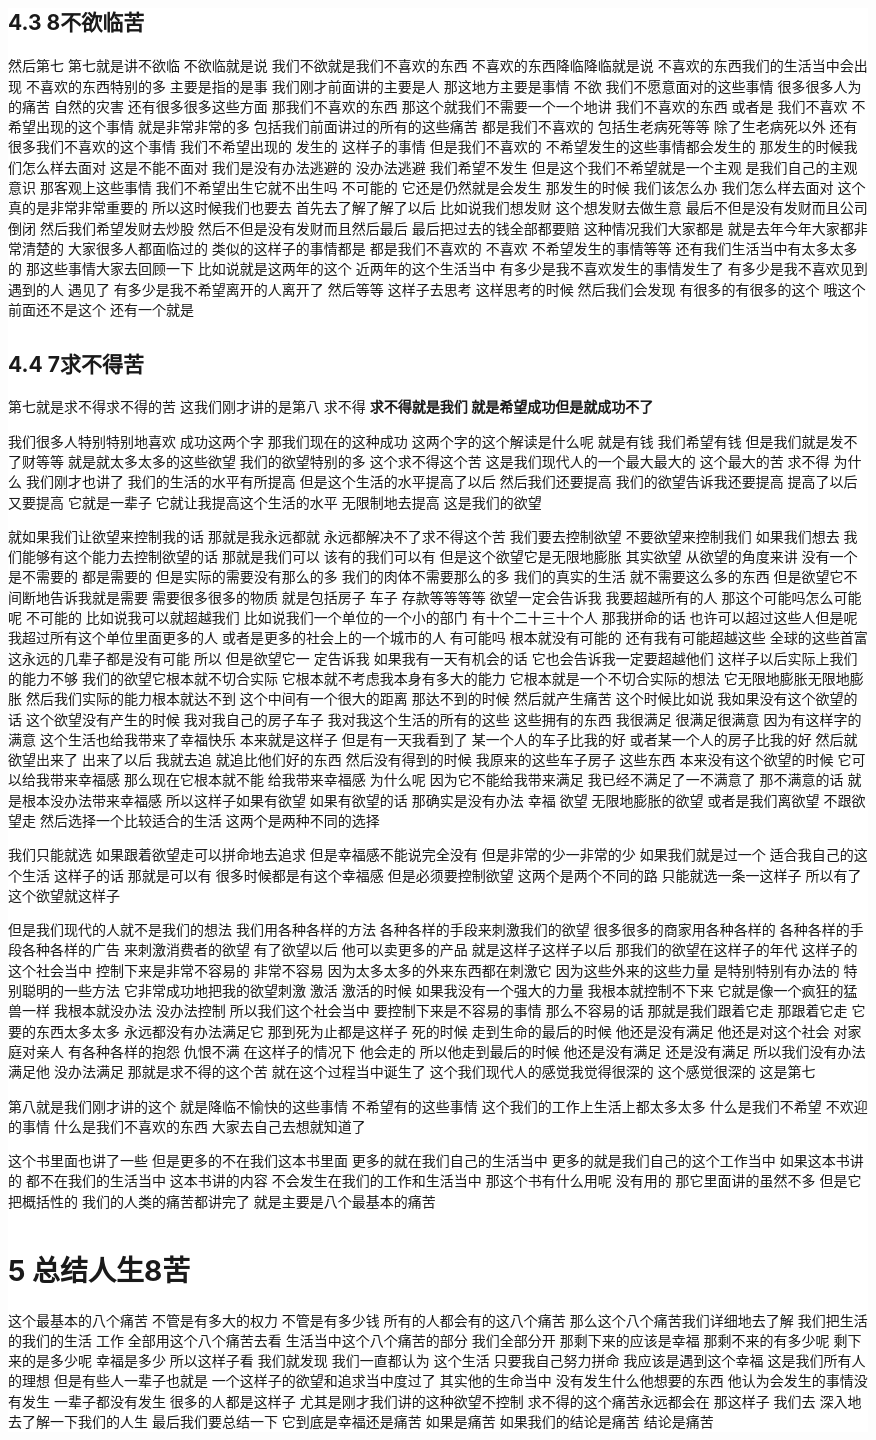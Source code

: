 ## 4.3 8不欲临苦

然后第七 第七就是讲不欲临 不欲临就是说 我们不欲就是我们不喜欢的东西 不喜欢的东西降临降临就是说 不喜欢的东西我们的生活当中会出现 不喜欢的东西特别的多 主要是指的是事 我们刚才前面讲的主要是人 那这地方主要是事情 不欲 我们不愿意面对的这些事情 很多很多人为的痛苦 自然的灾害 还有很多很多这些方面 那我们不喜欢的东西 那这个就我们不需要一个一个地讲 我们不喜欢的东西 或者是 我们不喜欢 不希望出现的这个事情 就是非常非常的多 包括我们前面讲过的所有的这些痛苦 都是我们不喜欢的 包括生老病死等等 除了生老病死以外 还有很多我们不喜欢的这个事情 我们不希望出现的 发生的 这样子的事情 但是我们不喜欢的 不希望发生的这些事情都会发生的 那发生的时候我们怎么样去面对 这是不能不面对 我们是没有办法逃避的 没办法逃避 我们希望不发生 但是这个我们不希望就是一个主观 是我们自己的主观意识 那客观上这些事情 我们不希望出生它就不出生吗 不可能的 它还是仍然就是会发生 那发生的时候 我们该怎么办 我们怎么样去面对 这个真的是非常非常重要的 所以这时候我们也要去 首先去了解了解了以后 比如说我们想发财 这个想发财去做生意 最后不但是没有发财而且公司倒闭 然后我们希望发财去炒股 然后不但是没有发财而且然后最后 最后把过去的钱全部都要赔 这种情况我们大家都是 就是去年今年大家都非常清楚的 大家很多人都面临过的 类似的这样子的事情都是 都是我们不喜欢的 不喜欢 不希望发生的事情等等 还有我们生活当中有太多太多的 那这些事情大家去回顾一下 比如说就是这两年的这个 近两年的这个生活当中 有多少是我不喜欢发生的事情发生了 有多少是我不喜欢见到遇到的人 遇见了 有多少是我不希望离开的人离开了 然后等等 这样子去思考 这样思考的时候 然后我们会发现 有很多的有很多的这个 哦这个 前面还不是这个 还有一个就是

## 4.4 7求不得苦

第七就是求不得求不得的苦 这我们刚才讲的是第八 求不得 **求不得就是我们 就是希望成功但是就成功不了**

我们很多人特别特别地喜欢 成功这两个字 那我们现在的这种成功 这两个字的这个解读是什么呢 就是有钱 我们希望有钱 但是我们就是发不了财等等 就是就太多太多的这些欲望 我们的欲望特别的多 这个求不得这个苦 这是我们现代人的一个最大最大的 这个最大的苦 求不得 为什么 我们刚才也讲了 我们的生活的水平有所提高 但是这个生活的水平提高了以后 然后我们还要提高 我们的欲望告诉我还要提高 提高了以后又要提高 它就是一辈子 它就让我提高这个生活的水平 无限制地去提高 这是我们的欲望

就如果我们让欲望来控制我的话 那就是我永远都就 永远都解决不了求不得这个苦 我们要去控制欲望 不要欲望来控制我们 如果我们想去 我们能够有这个能力去控制欲望的话 那就是我们可以 该有的我们可以有 但是这个欲望它是无限地膨胀 其实欲望 从欲望的角度来讲 没有一个是不需要的 都是需要的 但是实际的需要没有那么的多 我们的肉体不需要那么的多 我们的真实的生活 就不需要这么多的东西 但是欲望它不间断地告诉我就是需要 需要很多很多的物质 就是包括房子 车子 存款等等等等 欲望一定会告诉我 我要超越所有的人 那这个可能吗怎么可能呢 不可能的 比如说我可以就超越我们 比如说我们一个单位的一个小的部门 有十个二十三十个人 那我拼命的话 也许可以超过这些人但是呢 我超过所有这个单位里面更多的人 或者是更多的社会上的一个城市的人 有可能吗 根本就没有可能的 还有我有可能超越这些 全球的这些首富 这永远的几辈子都是没有可能 所以 但是欲望它一 定告诉我 如果我有一天有机会的话 它也会告诉我一定要超越他们 这样子以后实际上我们的能力不够 我们的欲望它根本就不切合实际 它根本就不考虑我本身有多大的能力 它根本就是一个不切合实际的想法 它无限地膨胀无限地膨胀 然后我们实际的能力根本就达不到 这个中间有一个很大的距离 那达不到的时候 然后就产生痛苦 这个时候比如说 我如果没有这个欲望的话 这个欲望没有产生的时候 我对我自己的房子车子 我对我这个生活的所有的这些 这些拥有的东西 我很满足 很满足很满意 因为有这样字的满意 这个生活也给我带来了幸福快乐 本来就是这样子 但是有一天我看到了 某一个人的车子比我的好 或者某一个人的房子比我的好 然后就欲望出来了 出来了以后 我就去追 就追比他们好的东西 然后没有得到的时候 我原来的这些车子房子 这些东西 本来没有这个欲望的时候 它可以给我带来幸福感 那么现在它根本就不能 给我带来幸福感 为什么呢 因为它不能给我带来满足 我已经不满足了一不满意了 那不满意的话 就是根本没办法带来幸福感 所以这样子如果有欲望 如果有欲望的话 那确实是没有办法 幸福 欲望 无限地膨胀的欲望 或者是我们离欲望 不跟欲望走 然后选择一个比较适合的生活 这两个是两种不同的选择

我们只能就选 如果跟着欲望走可以拼命地去追求 但是幸福感不能说完全没有 但是非常的少一非常的少 如果我们就是过一个 适合我自己的这个生活 这样子的话 那就是可以有 很多时候都是有这个幸福感 但是必须要控制欲望 这两个是两个不同的路 只能就选一条一这样子 所以有了这个欲望就这样子

但是我们现代的人就不是我们的想法 我们用各种各样的方法 各种各样的手段来刺激我们的欲望 很多很多的商家用各种各样的 各种各样的手段各种各样的广告 来刺激消费者的欲望 有了欲望以后 他可以卖更多的产品 就是这样子这样子以后 那我们的欲望在这样子的年代 这样子的这个社会当中 控制下来是非常不容易的 非常不容易 因为太多太多的外来东西都在刺激它 因为这些外来的这些力量 是特别特别有办法的 特别聪明的一些方法 它非常成功地把我的欲望刺激 激活 激活的时候 如果我没有一个强大的力量 我根本就控制不下来 它就是像一个疯狂的猛兽一样 我根本就没办法 没办法控制 所以我们这个社会当中 要控制下来是不容易的事情 那么不容易的话 那就是我们跟着它走 那跟着它走 它要的东西太多太多 永远都没有办法满足它 那到死为止都是这样子 死的时候 走到生命的最后的时候 他还是没有满足 他还是对这个社会 对家庭对亲人 有各种各样的抱怨 仇恨不满 在这样子的情况下 他会走的 所以他走到最后的时候 他还是没有满足 还是没有满足 所以我们没有办法满足他 没办法满足 那就是求不得的这个苦 就在这个过程当中诞生了 这个我们现代人的感觉我觉得很深的 这个感觉很深的 这是第七

第八就是我们刚才讲的这个 就是降临不愉快的这些事情 不希望有的这些事情 这个我们的工作上生活上都太多太多 什么是我们不希望 不欢迎的事情 什么是我们不喜欢的东西 大家去自己去想就知道了

这个书里面也讲了一些 但是更多的不在我们这本书里面 更多的就在我们自己的生活当中 更多的就是我们自己的这个工作当中 如果这本书讲的 都不在我们的生活当中 这本书讲的内容 不会发生在我们的工作和生活当中 那这个书有什么用呢 没有用的 那它里面讲的虽然不多 但是它把概括性的 我们的人类的痛苦都讲完了 就是主要是八个最基本的痛苦

# 5 总结人生8苦

这个最基本的八个痛苦 不管是有多大的权力 不管是有多少钱 所有的人都会有的这八个痛苦 那么这个八个痛苦我们详细地去了解 我们把生活的我们的生活 工作 全部用这个八个痛苦去看 生活当中这个八个痛苦的部分 我们全部分开 那剩下来的应该是幸福 那剩不来的有多少呢 剩下来的是多少呢 幸福是多少 所以这样子看 我们就发现 我们一直都认为 这个生活 只要我自己努力拼命 我应该是遇到这个幸福 这是我们所有人的理想 但是有些人一辈子也就是 一个这样子的欲望和追求当中度过了 其实他的生命当中 没有发生什么他想要的东西 他认为会发生的事情没有发生 一辈子都没有发生 很多的人都是这样子 尤其是刚才我们讲的这种欲望不控制 求不得的这个痛苦永远都会在 那这样子 我们去 深入地去了解一下我们的人生 最后我们要总结一下 它到底是幸福还是痛苦 如果是痛苦 如果我们的结论是痛苦 结论是痛苦
